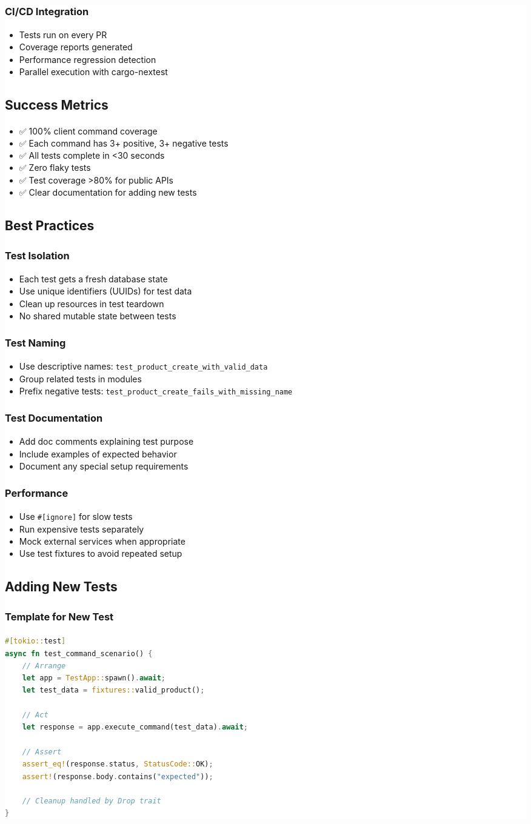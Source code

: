 ### CI/CD Integration
- Tests run on every PR
- Coverage reports generated
- Performance regression detection
- Parallel execution with cargo-nextest

## Success Metrics
- ✅ 100% client command coverage
- ✅ Each command has 3+ positive, 3+ negative tests
- ✅ All tests complete in <30 seconds
- ✅ Zero flaky tests
- ✅ Test coverage >80% for public APIs
- ✅ Clear documentation for adding new tests

## Best Practices

### Test Isolation
- Each test gets a fresh database state
- Use unique identifiers (UUIDs) for test data
- Clean up resources in test teardown
- No shared mutable state between tests

### Test Naming
- Use descriptive names: `test_product_create_with_valid_data`
- Group related tests in modules
- Prefix negative tests: `test_product_create_fails_with_missing_name`

### Test Documentation
- Add doc comments explaining test purpose
- Include examples of expected behavior
- Document any special setup requirements

### Performance
- Use `#[ignore]` for slow tests
- Run expensive tests separately
- Mock external services when appropriate
- Use test fixtures to avoid repeated setup

## Adding New Tests

### Template for New Test
```rust
#[tokio::test]
async fn test_command_scenario() {
    // Arrange
    let app = TestApp::spawn().await;
    let test_data = fixtures::valid_product();
    
    // Act
    let response = app.execute_command(test_data).await;
    
    // Assert
    assert_eq!(response.status, StatusCode::OK);
    assert!(response.body.contains("expected"));
    
    // Cleanup handled by Drop trait
}
```
